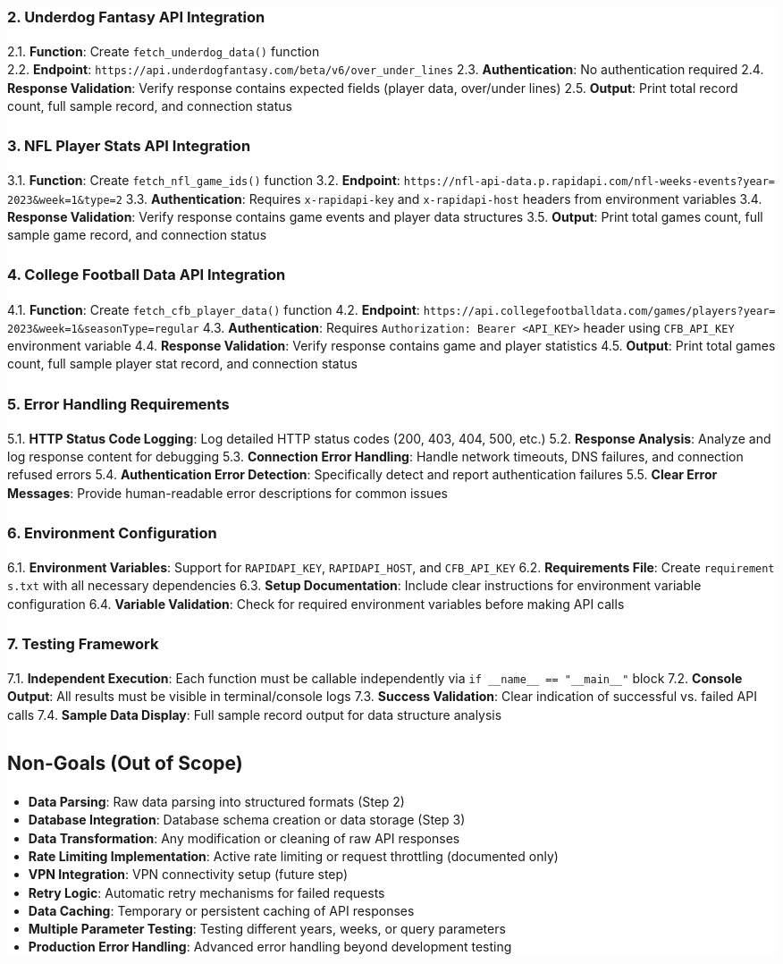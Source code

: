 ### 2. Underdog Fantasy API Integration
2.1. **Function**: Create `fetch_underdog_data()` function  
2.2. **Endpoint**: `https://api.underdogfantasy.com/beta/v6/over_under_lines`
2.3. **Authentication**: No authentication required
2.4. **Response Validation**: Verify response contains expected fields (player data, over/under lines)
2.5. **Output**: Print total record count, full sample record, and connection status

### 3. NFL Player Stats API Integration
3.1. **Function**: Create `fetch_nfl_game_ids()` function
3.2. **Endpoint**: `https://nfl-api-data.p.rapidapi.com/nfl-weeks-events?year=2023&week=1&type=2`
3.3. **Authentication**: Requires `x-rapidapi-key` and `x-rapidapi-host` headers from environment variables
3.4. **Response Validation**: Verify response contains game events and player data structures
3.5. **Output**: Print total games count, full sample game record, and connection status

### 4. College Football Data API Integration
4.1. **Function**: Create `fetch_cfb_player_data()` function
4.2. **Endpoint**: `https://api.collegefootballdata.com/games/players?year=2023&week=1&seasonType=regular`
4.3. **Authentication**: Requires `Authorization: Bearer <API_KEY>` header using `CFB_API_KEY` environment variable
4.4. **Response Validation**: Verify response contains game and player statistics
4.5. **Output**: Print total games count, full sample player stat record, and connection status

### 5. Error Handling Requirements
5.1. **HTTP Status Code Logging**: Log detailed HTTP status codes (200, 403, 404, 500, etc.)
5.2. **Response Analysis**: Analyze and log response content for debugging
5.3. **Connection Error Handling**: Handle network timeouts, DNS failures, and connection refused errors
5.4. **Authentication Error Detection**: Specifically detect and report authentication failures
5.5. **Clear Error Messages**: Provide human-readable error descriptions for common issues

### 6. Environment Configuration
6.1. **Environment Variables**: Support for `RAPIDAPI_KEY`, `RAPIDAPI_HOST`, and `CFB_API_KEY`
6.2. **Requirements File**: Create `requirements.txt` with all necessary dependencies
6.3. **Setup Documentation**: Include clear instructions for environment variable configuration
6.4. **Variable Validation**: Check for required environment variables before making API calls

### 7. Testing Framework
7.1. **Independent Execution**: Each function must be callable independently via `if __name__ == "__main__"` block
7.2. **Console Output**: All results must be visible in terminal/console logs
7.3. **Success Validation**: Clear indication of successful vs. failed API calls
7.4. **Sample Data Display**: Full sample record output for data structure analysis

## Non-Goals (Out of Scope)

- **Data Parsing**: Raw data parsing into structured formats (Step 2)
- **Database Integration**: Database schema creation or data storage (Step 3)
- **Data Transformation**: Any modification or cleaning of raw API responses
- **Rate Limiting Implementation**: Active rate limiting or request throttling (documented only)
- **VPN Integration**: VPN connectivity setup (future step)
- **Retry Logic**: Automatic retry mechanisms for failed requests
- **Data Caching**: Temporary or persistent caching of API responses
- **Multiple Parameter Testing**: Testing different years, weeks, or query parameters
- **Production Error Handling**: Advanced error handling beyond development testing
